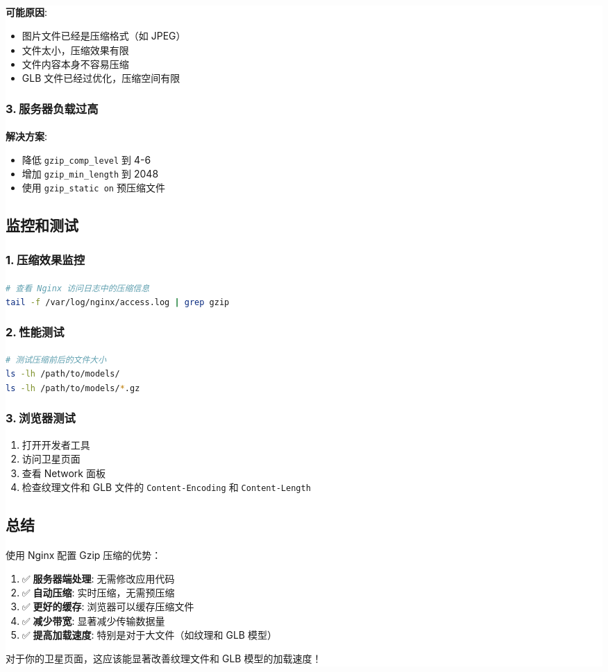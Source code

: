 **可能原因**:

- 图片文件已经是压缩格式（如 JPEG）
- 文件太小，压缩效果有限
- 文件内容本身不容易压缩
- GLB 文件已经过优化，压缩空间有限

### 3. 服务器负载过高

**解决方案**:

- 降低 `gzip_comp_level` 到 4-6
- 增加 `gzip_min_length` 到 2048
- 使用 `gzip_static on` 预压缩文件

## 监控和测试

### 1. 压缩效果监控

```bash
# 查看 Nginx 访问日志中的压缩信息
tail -f /var/log/nginx/access.log | grep gzip
```

### 2. 性能测试

```bash
# 测试压缩前后的文件大小
ls -lh /path/to/models/
ls -lh /path/to/models/*.gz
```

### 3. 浏览器测试

1. 打开开发者工具
2. 访问卫星页面
3. 查看 Network 面板
4. 检查纹理文件和 GLB 文件的 `Content-Encoding` 和 `Content-Length`

## 总结

使用 Nginx 配置 Gzip 压缩的优势：

1. ✅ **服务器端处理**: 无需修改应用代码
2. ✅ **自动压缩**: 实时压缩，无需预压缩
3. ✅ **更好的缓存**: 浏览器可以缓存压缩文件
4. ✅ **减少带宽**: 显著减少传输数据量
5. ✅ **提高加载速度**: 特别是对于大文件（如纹理和 GLB 模型）

对于你的卫星页面，这应该能显著改善纹理文件和 GLB 模型的加载速度！
